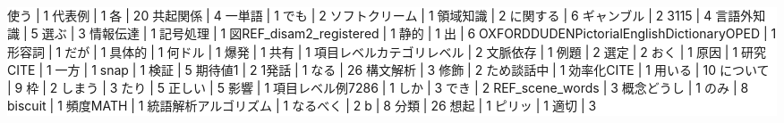 使う | 1
代表例 | 1
各 | 20
共起関係 | 4
一単語 | 1
でも | 2
ソフトクリーム | 1
領域知識 | 2
に関する | 6
ギャンブル | 2
3115 | 4
言語外知識 | 5
選ぶ | 3
情報伝達 | 1
記号処理 | 1
図REF_disam2_registered | 1
静的 | 1
出 | 6
OXFORDDUDENPictorialEnglishDictionaryOPED | 1
形容詞 | 1
だが | 1
具体的 | 1
何ドル | 1
爆発 | 1
共有 | 1
項目レベルカテゴリレベル | 2
文脈依存 | 1
例題 | 2
選定 | 2
おく | 1
原因 | 1
研究CITE | 1
一方 | 1
snap | 1
検証 | 5
期待値1 | 2
1発話 | 1
なる | 26
構文解析 | 3
修飾 | 2
ため談話中 | 1
効率化CITE | 1
用いる | 10
について | 9
枠 | 2
しまう | 3
たり | 5
正しい | 5
影響 | 1
項目レベル例7286 | 1
しか | 3
でき | 2
REF_scene_words | 3
概念どうし | 1
のみ | 8
biscuit | 1
頻度MATH | 1
統語解析アルゴリズム | 1
なるべく | 2
b | 8
分類 | 26
想起 | 1
ピリッ | 1
適切 | 3